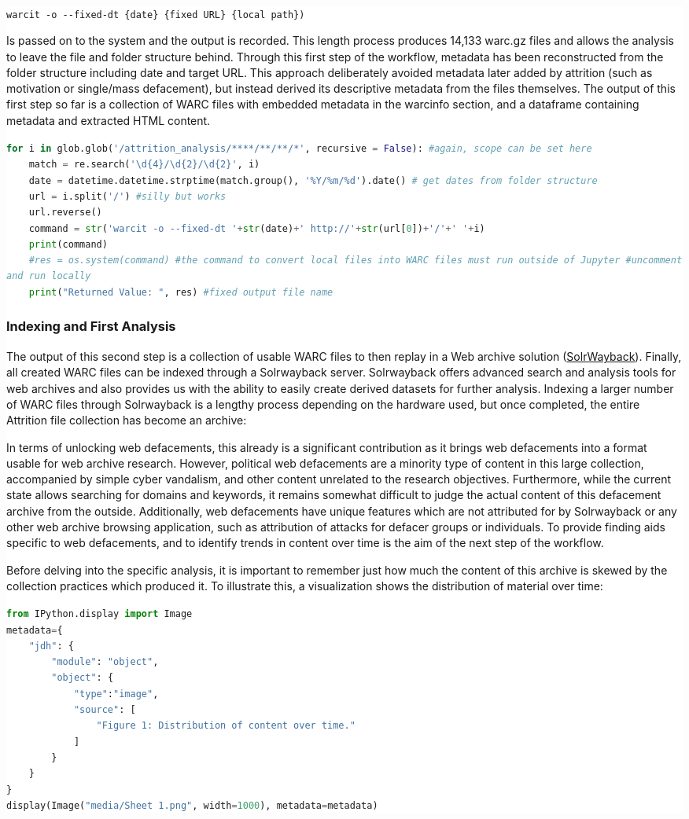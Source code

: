     warcit -o --fixed-dt {date} {fixed URL} {local path})

Is passed on to the system and the output is recorded. This length process produces 14,133 warc.gz files and allows the analysis to leave the file and folder structure behind. Through this first step of the workflow, metadata has been reconstructed from the folder structure including date and target URL. This approach deliberately avoided metadata later added by attrition (such as motivation or single/mass defacement), but instead derived its descriptive metadata from the files themselves. The output of this first step so far is a collection of WARC files with embedded metadata in the warcinfo section, and a dataframe containing metadata and extracted HTML content.


```python tags=["hermeneutics"]
for i in glob.glob('/attrition_analysis/****/**/**/*', recursive = False): #again, scope can be set here
    match = re.search('\d{4}/\d{2}/\d{2}', i)
    date = datetime.datetime.strptime(match.group(), '%Y/%m/%d').date() # get dates from folder structure
    url = i.split('/') #silly but works
    url.reverse()
    command = str('warcit -o --fixed-dt '+str(date)+' http://'+str(url[0])+'/'+' '+i)
    print(command)   
    #res = os.system(command) #the command to convert local files into WARC files must run outside of Jupyter #uncomment and run locally
    print("Returned Value: ", res) #fixed output file name
```

### Indexing and First Analysis
The output of this second step is a collection of usable WARC files to then replay in a Web archive solution ([SolrWayback](https://github.com/netarchivesuite/solrwayback)).
Finally, all created WARC files can be indexed through a Solrwayback server. Solrwayback offers advanced search and analysis tools for web archives and also provides us with the ability to easily create derived datasets for further analysis. Indexing a larger number of WARC files through Solrwayback is a lengthy process depending on the hardware used, but once completed, the entire Attrition file collection has become an archive:

In terms of unlocking web defacements, this already is a significant contribution as it brings web defacements into a format usable for web archive research. However, political web defacements are a minority type of content in this large collection, accompanied by simple cyber vandalism, and other content unrelated to the research objectives. Furthermore, while the current state allows searching for domains and keywords, it remains somewhat difficult to judge the actual content of this defacement archive from the outside. Additionally, web defacements have unique features which are not attributed for by Solrwayback or any other web archive browsing application, such as attribution of attacks for defacer groups or individuals. To provide finding aids specific to web defacements, and to identify trends in content over time is the aim of the next step of the workflow.

Before delving into the specific analysis, it is important to remember just how much the content of this archive is skewed by the collection practices which produced it. To illustrate this, a visualization shows the distribution of material over time:


```python tags=["figure-2-Distribution-of-content-over-time-*"]
from IPython.display import Image 
metadata={
    "jdh": {
        "module": "object",
        "object": {
            "type":"image",
            "source": [
                "Figure 1: Distribution of content over time."
            ]
        }
    }
}
display(Image("media/Sheet 1.png", width=1000), metadata=metadata)
```
